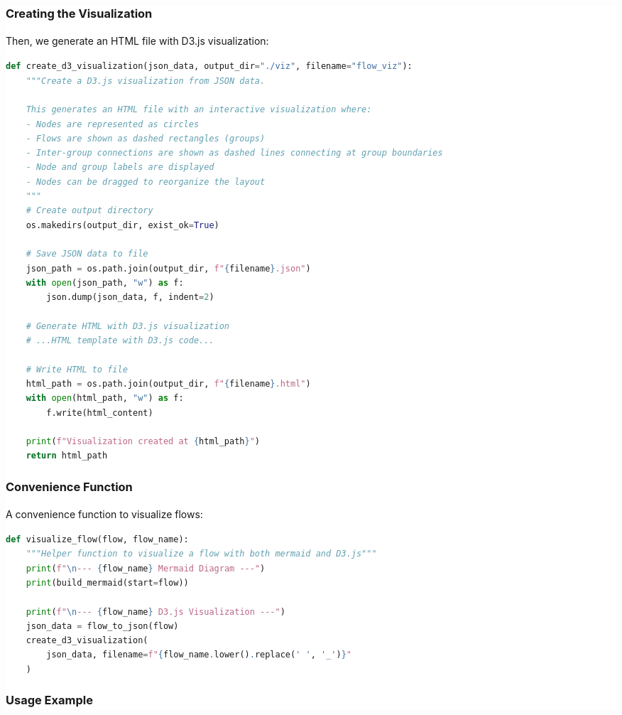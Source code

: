 ### Creating the Visualization

Then, we generate an HTML file with D3.js visualization:

```python
def create_d3_visualization(json_data, output_dir="./viz", filename="flow_viz"):
    """Create a D3.js visualization from JSON data.
    
    This generates an HTML file with an interactive visualization where:
    - Nodes are represented as circles
    - Flows are shown as dashed rectangles (groups)
    - Inter-group connections are shown as dashed lines connecting at group boundaries
    - Node and group labels are displayed
    - Nodes can be dragged to reorganize the layout
    """
    # Create output directory
    os.makedirs(output_dir, exist_ok=True)
    
    # Save JSON data to file
    json_path = os.path.join(output_dir, f"{filename}.json")
    with open(json_path, "w") as f:
        json.dump(json_data, f, indent=2)
    
    # Generate HTML with D3.js visualization
    # ...HTML template with D3.js code...
    
    # Write HTML to file
    html_path = os.path.join(output_dir, f"{filename}.html")
    with open(html_path, "w") as f:
        f.write(html_content)
    
    print(f"Visualization created at {html_path}")
    return html_path
```

### Convenience Function

A convenience function to visualize flows:

```python
def visualize_flow(flow, flow_name):
    """Helper function to visualize a flow with both mermaid and D3.js"""
    print(f"\n--- {flow_name} Mermaid Diagram ---")
    print(build_mermaid(start=flow))

    print(f"\n--- {flow_name} D3.js Visualization ---")
    json_data = flow_to_json(flow)
    create_d3_visualization(
        json_data, filename=f"{flow_name.lower().replace(' ', '_')}"
    )
```

### Usage Example
